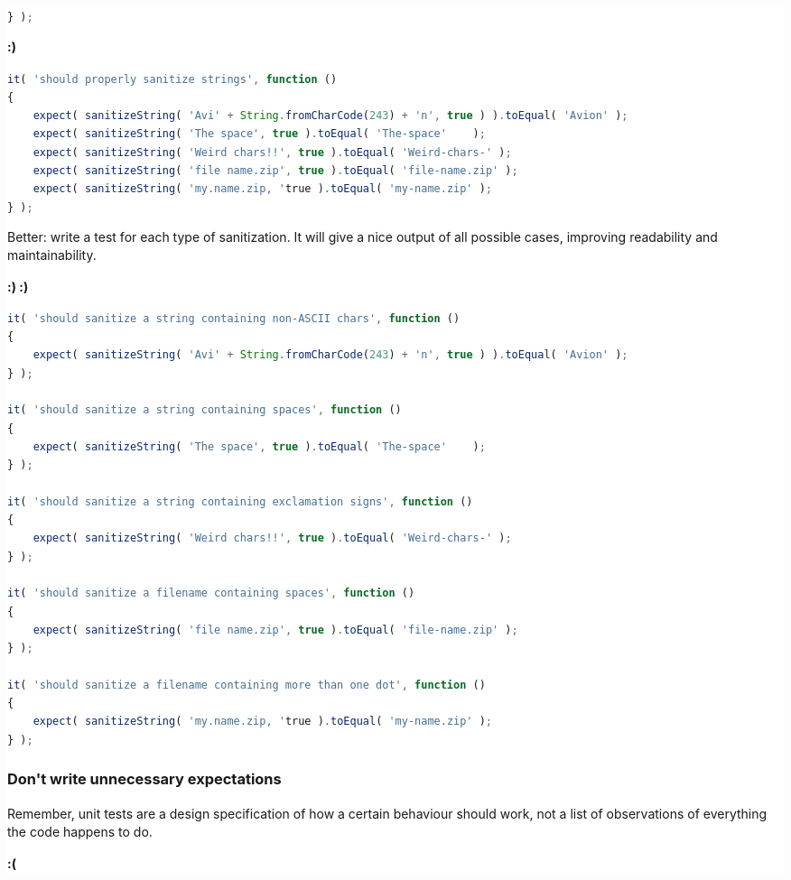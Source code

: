 ```js
} );
```

**:)**

```js
it( 'should properly sanitize strings', function ()
{
	expect( sanitizeString( 'Avi' + String.fromCharCode(243) + 'n', true ) ).toEqual( 'Avion' );
	expect( sanitizeString( 'The space', true ).toEqual( 'The-space'	);
	expect( sanitizeString( 'Weird chars!!', true ).toEqual( 'Weird-chars-' );
	expect( sanitizeString( 'file name.zip', true ).toEqual( 'file-name.zip' );
	expect( sanitizeString( 'my.name.zip, 'true ).toEqual( 'my-name.zip' );
} );
```

Better: write a test for each type of sanitization. It will give a nice output of all possible cases, improving readability and maintainability.

**:) :)**
```js
it( 'should sanitize a string containing non-ASCII chars', function ()
{
	expect( sanitizeString( 'Avi' + String.fromCharCode(243) + 'n', true ) ).toEqual( 'Avion' );
} );

it( 'should sanitize a string containing spaces', function ()
{
	expect( sanitizeString( 'The space', true ).toEqual( 'The-space'	);
} );

it( 'should sanitize a string containing exclamation signs', function ()
{
	expect( sanitizeString( 'Weird chars!!', true ).toEqual( 'Weird-chars-' );
} );

it( 'should sanitize a filename containing spaces', function ()
{
	expect( sanitizeString( 'file name.zip', true ).toEqual( 'file-name.zip' );
} );

it( 'should sanitize a filename containing more than one dot', function ()
{
	expect( sanitizeString( 'my.name.zip, 'true ).toEqual( 'my-name.zip' );
} );
```

### Don't write unnecessary expectations

Remember, unit tests are a design specification of how a certain behaviour should work, not a list of observations of everything the code happens to do.

**:(**
